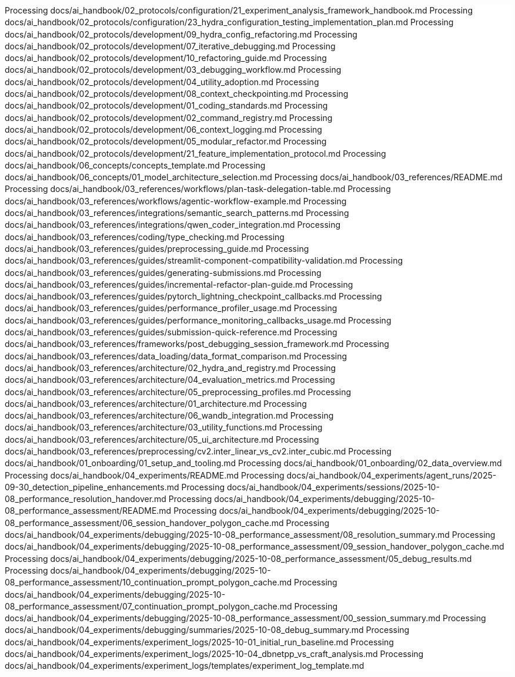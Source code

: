 Processing docs/ai_handbook/02_protocols/configuration/21_experiment_analysis_framework_handbook.md
Processing docs/ai_handbook/02_protocols/configuration/23_hydra_configuration_testing_implementation_plan.md
Processing docs/ai_handbook/02_protocols/development/09_hydra_config_refactoring.md
Processing docs/ai_handbook/02_protocols/development/07_iterative_debugging.md
Processing docs/ai_handbook/02_protocols/development/10_refactoring_guide.md
Processing docs/ai_handbook/02_protocols/development/03_debugging_workflow.md
Processing docs/ai_handbook/02_protocols/development/04_utility_adoption.md
Processing docs/ai_handbook/02_protocols/development/08_context_checkpointing.md
Processing docs/ai_handbook/02_protocols/development/01_coding_standards.md
Processing docs/ai_handbook/02_protocols/development/02_command_registry.md
Processing docs/ai_handbook/02_protocols/development/06_context_logging.md
Processing docs/ai_handbook/02_protocols/development/05_modular_refactor.md
Processing docs/ai_handbook/02_protocols/development/21_feature_implementation_protocol.md
Processing docs/ai_handbook/06_concepts/concepts_template.md
Processing docs/ai_handbook/06_concepts/01_model_architecture_selection.md
Processing docs/ai_handbook/03_references/README.md
Processing docs/ai_handbook/03_references/workflows/plan-task-delegation-table.md
Processing docs/ai_handbook/03_references/workflows/agentic-workflow-example.md
Processing docs/ai_handbook/03_references/integrations/semantic_search_patterns.md
Processing docs/ai_handbook/03_references/integrations/qwen_coder_integration.md
Processing docs/ai_handbook/03_references/coding/type_checking.md
Processing docs/ai_handbook/03_references/guides/preprocessing_guide.md
Processing docs/ai_handbook/03_references/guides/streamlit-component-compatibility-validation.md
Processing docs/ai_handbook/03_references/guides/generating-submissions.md
Processing docs/ai_handbook/03_references/guides/incremental-refactor-plan-guide.md
Processing docs/ai_handbook/03_references/guides/pytorch_lightning_checkpoint_callbacks.md
Processing docs/ai_handbook/03_references/guides/performance_profiler_usage.md
Processing docs/ai_handbook/03_references/guides/performance_monitoring_callbacks_usage.md
Processing docs/ai_handbook/03_references/guides/submission-quick-reference.md
Processing docs/ai_handbook/03_references/frameworks/post_debugging_session_framework.md
Processing docs/ai_handbook/03_references/data_loading/data_format_comparison.md
Processing docs/ai_handbook/03_references/architecture/02_hydra_and_registry.md
Processing docs/ai_handbook/03_references/architecture/04_evaluation_metrics.md
Processing docs/ai_handbook/03_references/architecture/05_preprocessing_profiles.md
Processing docs/ai_handbook/03_references/architecture/01_architecture.md
Processing docs/ai_handbook/03_references/architecture/06_wandb_integration.md
Processing docs/ai_handbook/03_references/architecture/03_utility_functions.md
Processing docs/ai_handbook/03_references/architecture/05_ui_architecture.md
Processing docs/ai_handbook/03_references/preprocessing/cv2.inter_linear_vs_cv2.inter_cubic.md
Processing docs/ai_handbook/01_onboarding/01_setup_and_tooling.md
Processing docs/ai_handbook/01_onboarding/02_data_overview.md
Processing docs/ai_handbook/04_experiments/README.md
Processing docs/ai_handbook/04_experiments/agent_runs/2025-09-30_detection_pipeline_enhancements.md
Processing docs/ai_handbook/04_experiments/sessions/2025-10-08_performance_resolution_handover.md
Processing docs/ai_handbook/04_experiments/debugging/2025-10-08_performance_assessment/README.md
Processing docs/ai_handbook/04_experiments/debugging/2025-10-08_performance_assessment/06_session_handover_polygon_cache.md
Processing docs/ai_handbook/04_experiments/debugging/2025-10-08_performance_assessment/08_resolution_summary.md
Processing docs/ai_handbook/04_experiments/debugging/2025-10-08_performance_assessment/09_session_handover_polygon_cache.md
Processing docs/ai_handbook/04_experiments/debugging/2025-10-08_performance_assessment/05_debug_results.md
Processing docs/ai_handbook/04_experiments/debugging/2025-10-08_performance_assessment/10_continuation_prompt_polygon_cache.md
Processing docs/ai_handbook/04_experiments/debugging/2025-10-08_performance_assessment/07_continuation_prompt_polygon_cache.md
Processing docs/ai_handbook/04_experiments/debugging/2025-10-08_performance_assessment/00_session_summary.md
Processing docs/ai_handbook/04_experiments/debugging/summaries/2025-10-08_debug_summary.md
Processing docs/ai_handbook/04_experiments/experiment_logs/2025-10-01_initial_run_baseline.md
Processing docs/ai_handbook/04_experiments/experiment_logs/2025-10-04_dbnetpp_vs_craft_analysis.md
Processing docs/ai_handbook/04_experiments/experiment_logs/templates/experiment_log_template.md